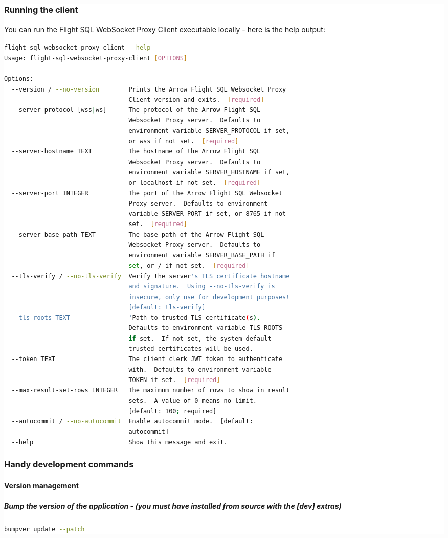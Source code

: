 ### Running the client
You can run the Flight SQL WebSocket Proxy Client executable locally - here is the help output:
```bash
flight-sql-websocket-proxy-client --help
Usage: flight-sql-websocket-proxy-client [OPTIONS]

Options:
  --version / --no-version        Prints the Arrow Flight SQL Websocket Proxy
                                  Client version and exits.  [required]
  --server-protocol [wss|ws]      The protocol of the Arrow Flight SQL
                                  Websocket Proxy server.  Defaults to
                                  environment variable SERVER_PROTOCOL if set,
                                  or wss if not set.  [required]
  --server-hostname TEXT          The hostname of the Arrow Flight SQL
                                  Websocket Proxy server.  Defaults to
                                  environment variable SERVER_HOSTNAME if set,
                                  or localhost if not set.  [required]
  --server-port INTEGER           The port of the Arrow Flight SQL Websocket
                                  Proxy server.  Defaults to environment
                                  variable SERVER_PORT if set, or 8765 if not
                                  set.  [required]
  --server-base-path TEXT         The base path of the Arrow Flight SQL
                                  Websocket Proxy server.  Defaults to
                                  environment variable SERVER_BASE_PATH if
                                  set, or / if not set.  [required]
  --tls-verify / --no-tls-verify  Verify the server's TLS certificate hostname
                                  and signature.  Using --no-tls-verify is
                                  insecure, only use for development purposes!
                                  [default: tls-verify]
  --tls-roots TEXT                'Path to trusted TLS certificate(s).
                                  Defaults to environment variable TLS_ROOTS
                                  if set.  If not set, the system default
                                  trusted certificates will be used.
  --token TEXT                    The client clerk JWT token to authenticate
                                  with.  Defaults to environment variable
                                  TOKEN if set.  [required]
  --max-result-set-rows INTEGER   The maximum number of rows to show in result
                                  sets.  A value of 0 means no limit.
                                  [default: 100; required]
  --autocommit / --no-autocommit  Enable autocommit mode.  [default:
                                  autocommit]
  --help                          Show this message and exit.
```

### Handy development commands

#### Version management

##### Bump the version of the application - (you must have installed from source with the [dev] extras)
```bash
bumpver update --patch
```
